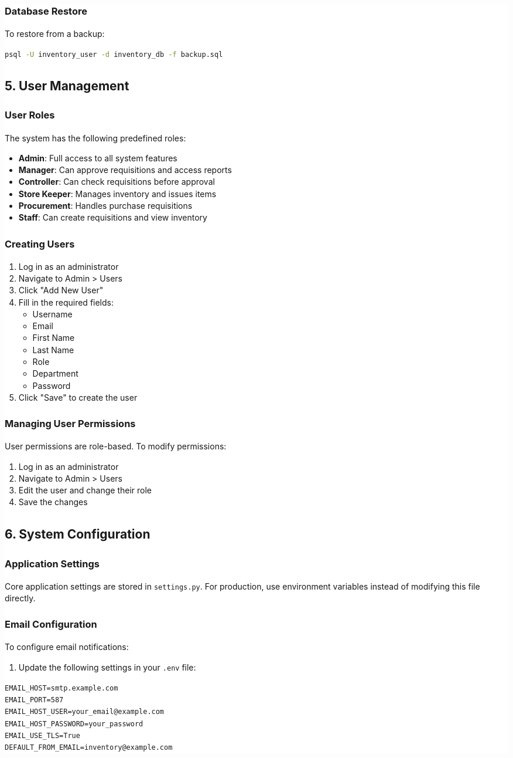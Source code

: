 ### Database Restore
To restore from a backup:
```bash
psql -U inventory_user -d inventory_db -f backup.sql
```

## 5. User Management

### User Roles
The system has the following predefined roles:
- **Admin**: Full access to all system features
- **Manager**: Can approve requisitions and access reports
- **Controller**: Can check requisitions before approval
- **Store Keeper**: Manages inventory and issues items
- **Procurement**: Handles purchase requisitions
- **Staff**: Can create requisitions and view inventory

### Creating Users
1. Log in as an administrator
2. Navigate to Admin > Users
3. Click "Add New User"
4. Fill in the required fields:
   - Username
   - Email
   - First Name
   - Last Name
   - Role
   - Department
   - Password
5. Click "Save" to create the user

### Managing User Permissions
User permissions are role-based. To modify permissions:
1. Log in as an administrator
2. Navigate to Admin > Users
3. Edit the user and change their role
4. Save the changes

## 6. System Configuration

### Application Settings
Core application settings are stored in `settings.py`. For production, use environment variables instead of modifying this file directly.

### Email Configuration
To configure email notifications:
1. Update the following settings in your `.env` file:
```
EMAIL_HOST=smtp.example.com
EMAIL_PORT=587
EMAIL_HOST_USER=your_email@example.com
EMAIL_HOST_PASSWORD=your_password
EMAIL_USE_TLS=True
DEFAULT_FROM_EMAIL=inventory@example.com
```
